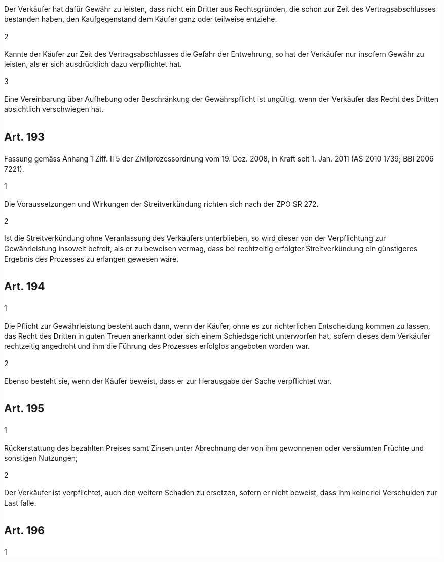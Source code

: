 Der Verkäufer hat dafür Gewähr zu leisten, dass nicht ein Dritter aus Rechtsgründen, die schon zur Zeit des Vertragsabschlusses bestanden haben, den Kaufgegenstand dem Käufer ganz oder teilweise entziehe.

2

Kannte der Käufer zur Zeit des Vertragsabschlusses die Gefahr der Entwehrung, so hat der Verkäufer nur insofern Gewähr zu leisten, als er sich ausdrücklich dazu verpflichtet hat.

3

Eine Vereinbarung über Aufhebung oder Beschränkung der Gewährspflicht ist ungültig, wenn der Verkäufer das Recht des Dritten absichtlich verschwiegen hat.

## Art. 193

Fassung gemäss Anhang 1 Ziff. II 5 der Zivilprozessordnung vom 19. Dez. 2008, in Kraft seit 1. Jan. 2011 (AS 2010 1739; BBl 2006 7221).

1

Die Voraussetzungen und Wirkungen der Streitverkündung richten sich nach der ZPO SR 272.

2

Ist die Streitverkündung ohne Veranlassung des Verkäufers unterblieben, so wird dieser von der Verpflichtung zur Gewährleistung insoweit befreit, als er zu beweisen vermag, dass bei rechtzeitig erfolgter Streitverkündung ein günstigeres Ergebnis des Prozesses zu erlangen gewesen wäre.

## Art. 194

1

Die Pflicht zur Gewährleistung besteht auch dann, wenn der Käufer, ohne es zur richterlichen Entscheidung kommen zu lassen, das Recht des Dritten in guten Treuen anerkannt oder sich einem Schiedsgericht unterworfen hat, sofern dieses dem Verkäufer rechtzeitig angedroht und ihm die Führung des Prozesses erfolglos angeboten worden war.

2

Ebenso besteht sie, wenn der Käufer beweist, dass er zur Herausgabe der Sache verpflichtet war.

## Art. 195

1

Rückerstattung des bezahlten Preises samt Zinsen unter Abrechnung der von ihm gewonnenen oder versäumten Früchte und sonstigen Nutzungen;

2

Der Verkäufer ist verpflichtet, auch den weitern Schaden zu ersetzen, sofern er nicht beweist, dass ihm keinerlei Verschulden zur Last falle.

## Art. 196

1
